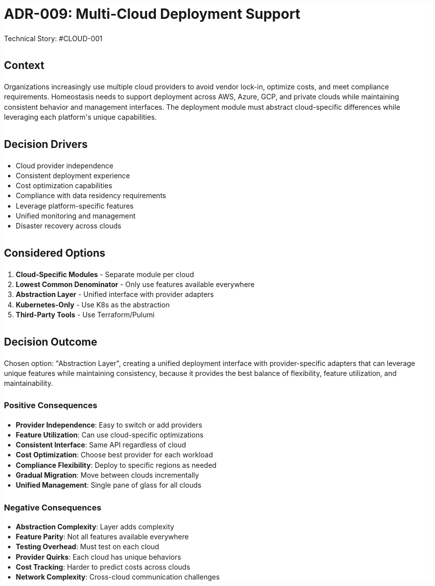 # ADR-009: Multi-Cloud Deployment Support

Technical Story: #CLOUD-001

## Context

Organizations increasingly use multiple cloud providers to avoid vendor lock-in, optimize costs, and meet compliance requirements. Homeostasis needs to support deployment across AWS, Azure, GCP, and private clouds while maintaining consistent behavior and management interfaces. The deployment module must abstract cloud-specific differences while leveraging each platform's unique capabilities.

## Decision Drivers

- Cloud provider independence
- Consistent deployment experience
- Cost optimization capabilities
- Compliance with data residency requirements
- Leverage platform-specific features
- Unified monitoring and management
- Disaster recovery across clouds

## Considered Options

1. **Cloud-Specific Modules** - Separate module per cloud
2. **Lowest Common Denominator** - Only use features available everywhere
3. **Abstraction Layer** - Unified interface with provider adapters
4. **Kubernetes-Only** - Use K8s as the abstraction
5. **Third-Party Tools** - Use Terraform/Pulumi

## Decision Outcome

Chosen option: "Abstraction Layer", creating a unified deployment interface with provider-specific adapters that can leverage unique features while maintaining consistency, because it provides the best balance of flexibility, feature utilization, and maintainability.

### Positive Consequences

- **Provider Independence**: Easy to switch or add providers
- **Feature Utilization**: Can use cloud-specific optimizations
- **Consistent Interface**: Same API regardless of cloud
- **Cost Optimization**: Choose best provider for each workload
- **Compliance Flexibility**: Deploy to specific regions as needed
- **Gradual Migration**: Move between clouds incrementally
- **Unified Management**: Single pane of glass for all clouds

### Negative Consequences

- **Abstraction Complexity**: Layer adds complexity
- **Feature Parity**: Not all features available everywhere
- **Testing Overhead**: Must test on each cloud
- **Provider Quirks**: Each cloud has unique behaviors
- **Cost Tracking**: Harder to predict costs across clouds
- **Network Complexity**: Cross-cloud communication challenges
